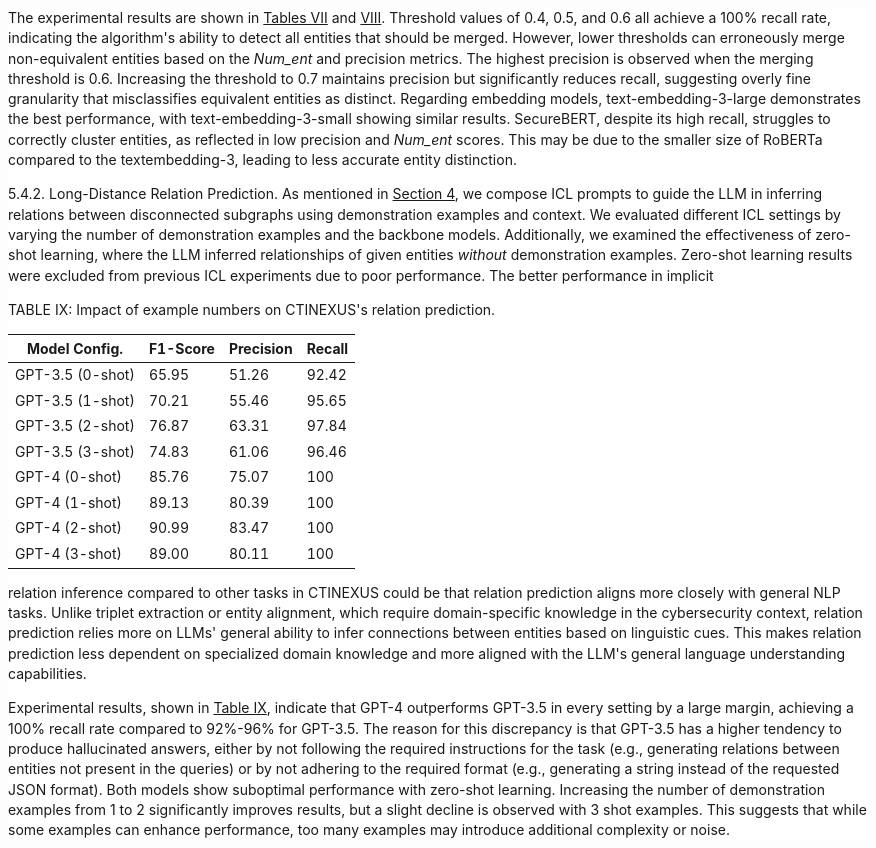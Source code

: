 The experimental results are shown in [Tables VII](#ref-table-7) and [VIII](#ref-table-8). Threshold values of 0.4, 0.5, and 0.6 all achieve a 100% recall rate, indicating the algorithm's ability to detect all entities that should be merged. However, lower thresholds can erroneously merge non-equivalent entities based on the *Num_ent* and precision metrics. The highest precision is observed when the merging threshold is 0.6. Increasing the threshold to 0.7 maintains precision but significantly reduces recall, suggesting overly fine granularity that misclassifies equivalent entities as distinct. Regarding embedding models, text-embedding-3-large demonstrates the best performance, with text-embedding-3-small showing similar results. SecureBERT, despite its high recall, struggles to correctly cluster entities, as reflected in low precision and *Num_ent* scores. This may be due to the smaller size of RoBERTa compared to the textembedding-3, leading to less accurate entity distinction.

5.4.2. Long-Distance Relation Prediction. As mentioned in [Section 4](#ref-sec-4), we compose ICL prompts to guide the LLM in inferring relations between disconnected subgraphs using demonstration examples and context. We evaluated different ICL settings by varying the number of demonstration examples and the backbone models. Additionally, we examined the effectiveness of zero-shot learning, where the LLM inferred relationships of given entities *without* demonstration examples. Zero-shot learning results were excluded from previous ICL experiments due to poor performance. The better performance in implicit

<a id="ref-table-9"></a>TABLE IX: Impact of example numbers on CTINEXUS's relation prediction.

| Model Config. | F1-Score | Precision | Recall |
|---|---|---|---|
| GPT-3.5 (0-shot) | 65.95 | 51.26 | 92.42 |
| GPT-3.5 (1-shot) | 70.21 | 55.46 | 95.65 |
| GPT-3.5 (2-shot) | 76.87 | 63.31 | 97.84 |
| GPT-3.5 (3-shot) | 74.83 | 61.06 | 96.46 |
| GPT-4 (0-shot) | 85.76 | 75.07 | 100 |
| GPT-4 (1-shot) | 89.13 | 80.39 | 100 |
| GPT-4 (2-shot) | 90.99 | 83.47 | 100 |
| GPT-4 (3-shot) | 89.00 | 80.11 | 100 |

relation inference compared to other tasks in CTINEXUS could be that relation prediction aligns more closely with general NLP tasks. Unlike triplet extraction or entity alignment, which require domain-specific knowledge in the cybersecurity context, relation prediction relies more on LLMs' general ability to infer connections between entities based on linguistic cues. This makes relation prediction less dependent on specialized domain knowledge and more aligned with the LLM's general language understanding capabilities.

Experimental results, shown in [Table IX](#ref-table-9), indicate that GPT-4 outperforms GPT-3.5 in every setting by a large margin, achieving a 100% recall rate compared to 92%-96% for GPT-3.5. The reason for this discrepancy is that GPT-3.5 has a higher tendency to produce hallucinated answers, either by not following the required instructions for the task (e.g., generating relations between entities not present in the queries) or by not adhering to the required format (e.g., generating a string instead of the requested JSON format). Both models show suboptimal performance with zero-shot learning. Increasing the number of demonstration examples from 1 to 2 significantly improves results, but a slight decline is observed with 3 shot examples. This suggests that while some examples can enhance performance, too many examples may introduce additional complexity or noise.
